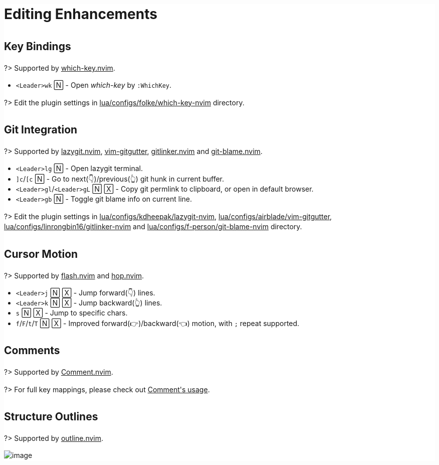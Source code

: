 # Editing Enhancements

## Key Bindings

?> Supported by [which-key.nvim](https://github.com/folke/which-key.nvim).

- `<Leader>wk` 🄽 - Open _which-key_ by `:WhichKey`.

?> Edit the plugin settings in [lua/configs/folke/which-key-nvim](https://github.com/linrongbin16/lin.nvim/tree/main/lua/configs/folke/which-key-nvim) directory.

## Git Integration

?> Supported by [lazygit.nvim](https://github.com/kdheepak/lazygit.nvim), [vim-gitgutter](https://github.com/airblade/vim-gitgutter), [gitlinker.nvim](https://github.com/linrongbin16/gitlinker.nvim) and [git-blame.nvim](https://github.com/f-person/git-blame.nvim).

- `<Leader>lg` 🄽 - Open lazygit terminal.
- `]c`/`[c` 🄽 - Go to next(👇)/previous(👆) git hunk in current buffer.
- `<Leader>gl`/`<Leader>gL` 🄽 🅇 - Copy git permlink to clipboard, or open in default browser.
- `<Leader>gb` 🄽 - Toggle git blame info on current line.

?> Edit the plugin settings in [lua/configs/kdheepak/lazygit-nvim](https://github.com/linrongbin16/lin.nvim/tree/main/lua/configs/kdheepak/lazygit-nvim), [lua/configs/airblade/vim-gitgutter](https://github.com/linrongbin16/lin.nvim/tree/main/lua/configs/airblade/vim-gitgutter), [lua/configs/linrongbin16/gitlinker-nvim](https://github.com/linrongbin16/lin.nvim/tree/main/lua/configs/linrongbin16/gitlinker-nvim) and [lua/configs/f-person/git-blame-nvim](https://github.com/linrongbin16/lin.nvim/tree/main/lua/configs/f-person/git-blame-nvim) directory.

## Cursor Motion

?> Supported by [flash.nvim](https://github.com/folke/flash.nvim) and [hop.nvim](https://github.com/smoka7/hop.nvim).

- `<Leader>j` 🄽 🅇 - Jump forward(👇) lines.
- `<Leader>k` 🄽 🅇 - Jump backward(👆) lines.
- `s` 🄽 🅇 - Jump to specific chars.
- `f`/`F`/`t`/`T` 🄽 🅇 - Improved forward(👉)/backward(👈) motion, with `;` repeat supported.

## Comments

?> Supported by [Comment.nvim](https://github.com/numToStr/Comment.nvim).

?> For full key mappings, please check out [Comment's usage](https://github.com/numToStr/Comment.nvim#-usage).

## Structure Outlines

?> Supported by [outline.nvim](https://github.com/hedyhli/outline.nvim).

<img width="70%" alt="image" src="https://github.com/linrongbin16/lin.nvim/assets/6496887/96c76e7a-ce08-418f-8c21-7b49e94fefda">

